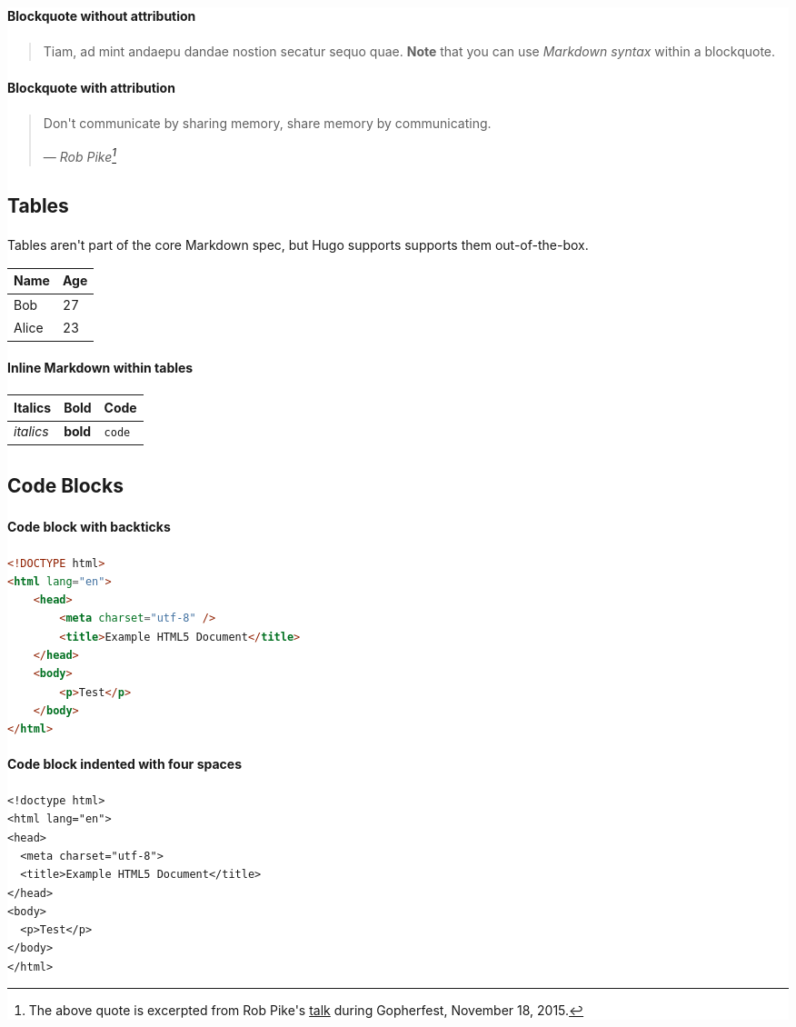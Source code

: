 #### Blockquote without attribution

> Tiam, ad mint andaepu dandae nostion secatur sequo quae.
> **Note** that you can use _Markdown syntax_ within a blockquote.

#### Blockquote with attribution

> Don't communicate by sharing memory, share memory by communicating.
>
> — <cite>Rob Pike[^1]</cite>

[^1]: The above quote is excerpted from Rob Pike's [talk](https://www.youtube.com/watch?v=PAAkCSZUG1c) during Gopherfest, November 18, 2015.

## Tables

Tables aren't part of the core Markdown spec, but Hugo supports supports them out-of-the-box.

| Name  | Age |
| ----- | --- |
| Bob   | 27  |
| Alice | 23  |

#### Inline Markdown within tables

| Italics   | Bold     | Code   |
| --------- | -------- | ------ |
| _italics_ | **bold** | `code` |

## Code Blocks

#### Code block with backticks

```html
<!DOCTYPE html>
<html lang="en">
    <head>
        <meta charset="utf-8" />
        <title>Example HTML5 Document</title>
    </head>
    <body>
        <p>Test</p>
    </body>
</html>
```

#### Code block indented with four spaces

    <!doctype html>
    <html lang="en">
    <head>
      <meta charset="utf-8">
      <title>Example HTML5 Document</title>
    </head>
    <body>
      <p>Test</p>
    </body>
    </html>
